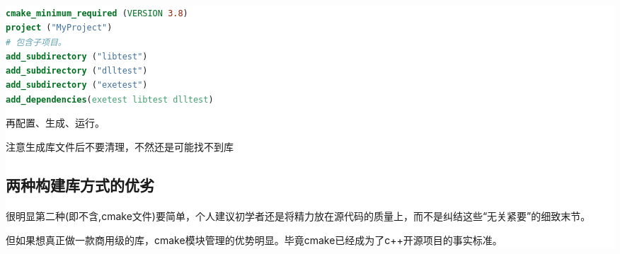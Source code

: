 ```cmake
cmake_minimum_required (VERSION 3.8)
project ("MyProject")
# 包含子项目。
add_subdirectory ("libtest")
add_subdirectory ("dlltest")
add_subdirectory ("exetest")
add_dependencies(exetest libtest dlltest)
```

再配置、生成、运行。

注意生成库文件后不要清理，不然还是可能找不到库

## 两种构建库方式的优劣

很明显第二种(即不含,cmake文件)要简单，个人建议初学者还是将精力放在源代码的质量上，而不是纠结这些“无关紧要”的细致末节。

但如果想真正做一款商用级的库，cmake模块管理的优势明显。毕竟cmake已经成为了c++开源项目的事实标准。

